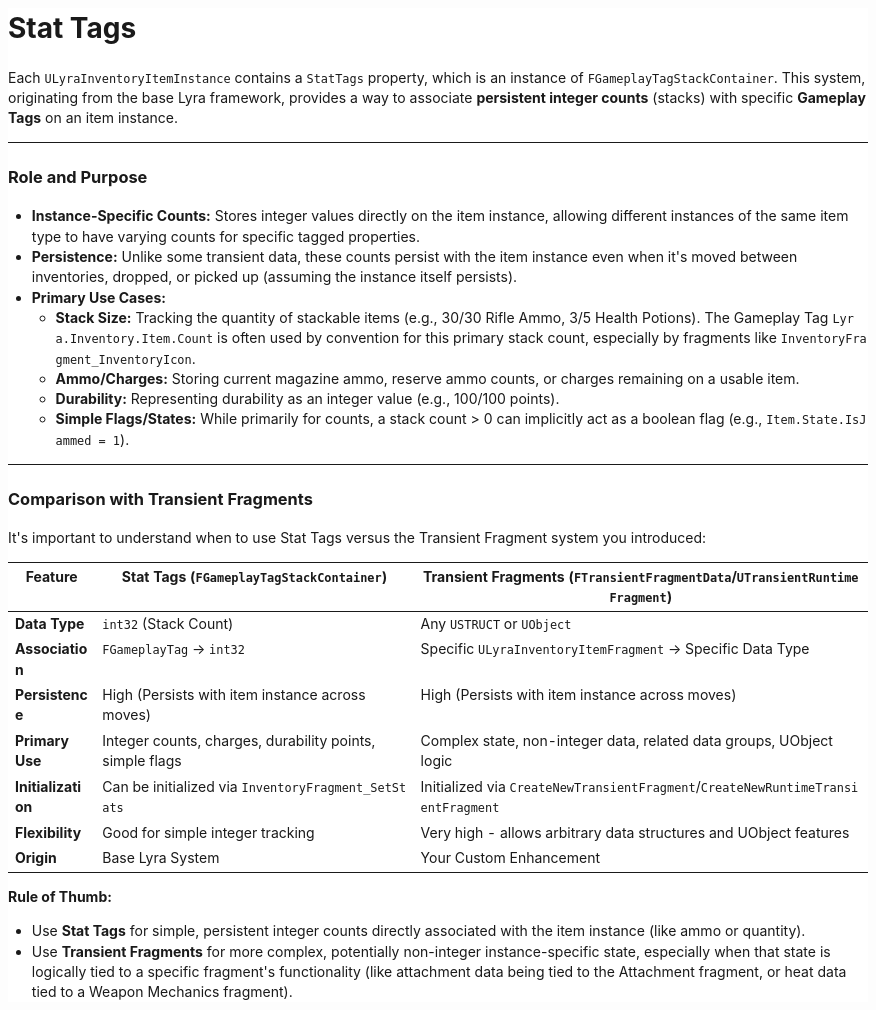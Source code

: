 # Stat Tags

Each `ULyraInventoryItemInstance` contains a `StatTags` property, which is an instance of `FGameplayTagStackContainer`. This system, originating from the base Lyra framework, provides a way to associate **persistent integer counts** (stacks) with specific **Gameplay Tags** on an item instance.

***

### Role and Purpose

* **Instance-Specific Counts:** Stores integer values directly on the item instance, allowing different instances of the same item type to have varying counts for specific tagged properties.
* **Persistence:** Unlike some transient data, these counts persist with the item instance even when it's moved between inventories, dropped, or picked up (assuming the instance itself persists).
* **Primary Use Cases:**
  * **Stack Size:** Tracking the quantity of stackable items (e.g., 30/30 Rifle Ammo, 3/5 Health Potions). The Gameplay Tag `Lyra.Inventory.Item.Count` is often used by convention for this primary stack count, especially by fragments like `InventoryFragment_InventoryIcon`.
  * **Ammo/Charges:** Storing current magazine ammo, reserve ammo counts, or charges remaining on a usable item.
  * **Durability:** Representing durability as an integer value (e.g., 100/100 points).
  * **Simple Flags/States:** While primarily for counts, a stack count > 0 can implicitly act as a boolean flag (e.g., `Item.State.IsJammed = 1`).

***

### Comparison with Transient Fragments

It's important to understand when to use Stat Tags versus the Transient Fragment system you introduced:

| Feature            | Stat Tags (`FGameplayTagStackContainer`)                 | Transient Fragments (`FTransientFragmentData`/`UTransientRuntimeFragment`)       |
| ------------------ | -------------------------------------------------------- | -------------------------------------------------------------------------------- |
| **Data Type**      | `int32` (Stack Count)                                    | Any `USTRUCT` or `UObject`                                                       |
| **Association**    | `FGameplayTag` -> `int32`                                | Specific `ULyraInventoryItemFragment` -> Specific Data Type                      |
| **Persistence**    | High (Persists with item instance across moves)          | High (Persists with item instance across moves)                                  |
| **Primary Use**    | Integer counts, charges, durability points, simple flags | Complex state, non-integer data, related data groups, UObject logic              |
| **Initialization** | Can be initialized via `InventoryFragment_SetStats`      | Initialized via `CreateNewTransientFragment`/`CreateNewRuntimeTransientFragment` |
| **Flexibility**    | Good for simple integer tracking                         | Very high - allows arbitrary data structures and UObject features                |
| **Origin**         | Base Lyra System                                         | Your Custom Enhancement                                                          |

**Rule of Thumb:**

* Use **Stat Tags** for simple, persistent integer counts directly associated with the item instance (like ammo or quantity).
* Use **Transient Fragments** for more complex, potentially non-integer instance-specific state, especially when that state is logically tied to a specific fragment's functionality (like attachment data being tied to the Attachment fragment, or heat data tied to a Weapon Mechanics fragment).

